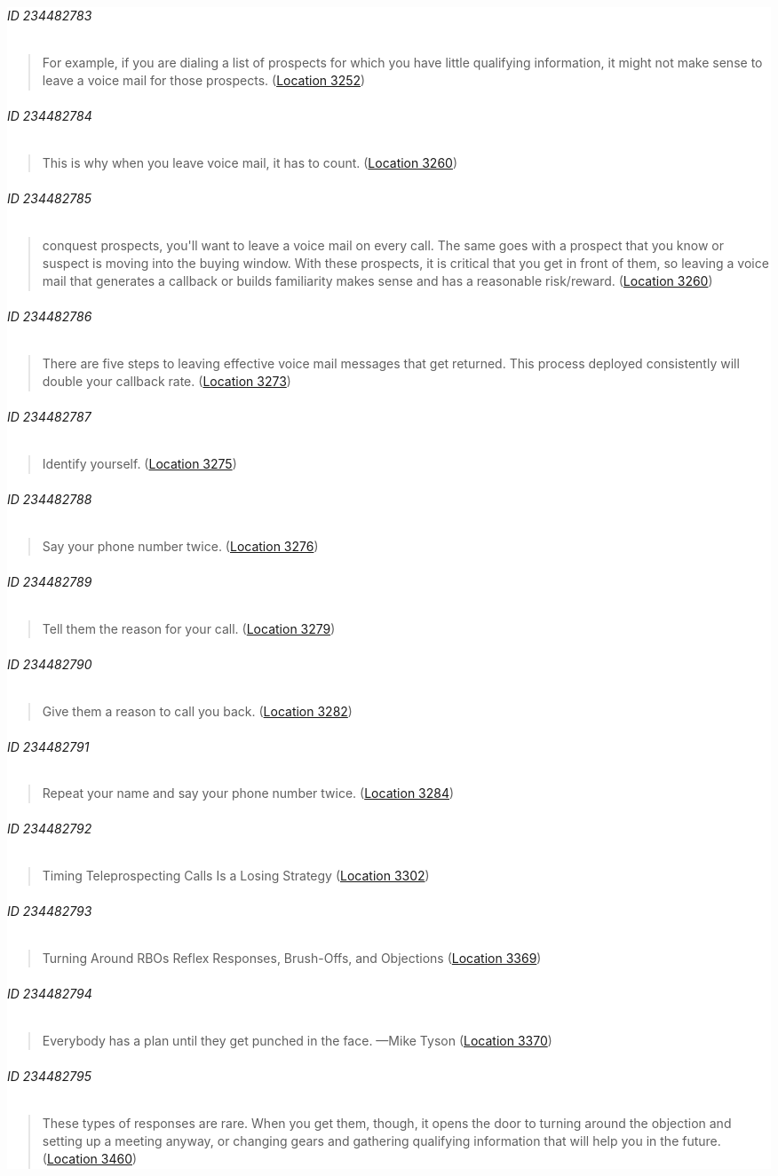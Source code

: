 ###### ID 234482783
> For example, if you are dialing a list of prospects for which you have little qualifying information, it might not make sense to leave a voice mail for those prospects. ([Location 3252](https://readwise.io/to_kindle?action=open&asin=B01617VD3I&location=3252))
    
###### ID 234482784
> This is why when you leave voice mail, it has to count. ([Location 3260](https://readwise.io/to_kindle?action=open&asin=B01617VD3I&location=3260))
    
###### ID 234482785
> conquest prospects, you'll want to leave a voice mail on every call. The same goes with a prospect that you know or suspect is moving into the buying window. With these prospects, it is critical that you get in front of them, so leaving a voice mail that generates a callback or builds familiarity makes sense and has a reasonable risk/reward. ([Location 3260](https://readwise.io/to_kindle?action=open&asin=B01617VD3I&location=3260))
    
###### ID 234482786
> There are five steps to leaving effective voice mail messages that get returned. This process deployed consistently will double your callback rate. ([Location 3273](https://readwise.io/to_kindle?action=open&asin=B01617VD3I&location=3273))
    
###### ID 234482787
> Identify yourself. ([Location 3275](https://readwise.io/to_kindle?action=open&asin=B01617VD3I&location=3275))
    
###### ID 234482788
> Say your phone number twice. ([Location 3276](https://readwise.io/to_kindle?action=open&asin=B01617VD3I&location=3276))
    
###### ID 234482789
> Tell them the reason for your call. ([Location 3279](https://readwise.io/to_kindle?action=open&asin=B01617VD3I&location=3279))
    
###### ID 234482790
> Give them a reason to call you back. ([Location 3282](https://readwise.io/to_kindle?action=open&asin=B01617VD3I&location=3282))
    
###### ID 234482791
> Repeat your name and say your phone number twice. ([Location 3284](https://readwise.io/to_kindle?action=open&asin=B01617VD3I&location=3284))
    
###### ID 234482792
> Timing Teleprospecting Calls Is a Losing Strategy ([Location 3302](https://readwise.io/to_kindle?action=open&asin=B01617VD3I&location=3302))
    
###### ID 234482793
> Turning Around RBOs Reflex Responses, Brush-Offs, and Objections ([Location 3369](https://readwise.io/to_kindle?action=open&asin=B01617VD3I&location=3369))
    
###### ID 234482794
> Everybody has a plan until they get punched in the face. —Mike Tyson ([Location 3370](https://readwise.io/to_kindle?action=open&asin=B01617VD3I&location=3370))
    
###### ID 234482795
> These types of responses are rare. When you get them, though, it opens the door to turning around the objection and setting up a meeting anyway, or changing gears and gathering qualifying information that will help you in the future. ([Location 3460](https://readwise.io/to_kindle?action=open&asin=B01617VD3I&location=3460))
    